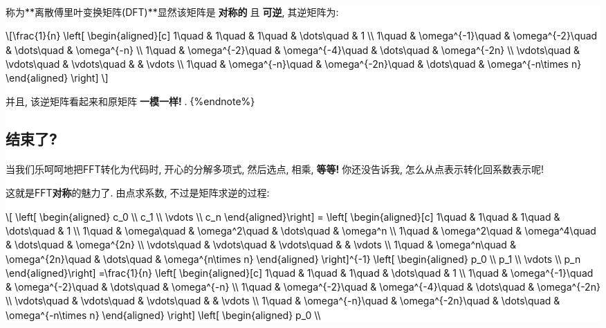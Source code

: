 称为**离散傅里叶变换矩阵(DFT)**显然该矩阵是 **对称的** 且 **可逆**, 其逆矩阵为:

<p>
\[\frac{1}{n}
 \left[
\begin{aligned}[c]
1\quad      & 1\quad        & 1\quad                 & \dots\quad & 1 \\
1\quad      & \omega^{-1}\quad   & \omega^{-2}\quad          & \dots\quad & \omega^{-n} \\
1\quad      & \omega^{-2}\quad & \omega^{-4}\quad          & \dots\quad & \omega^{-2n} \\
\vdots\quad & \vdots\quad   & \vdots\quad       &            & \vdots \\
1\quad      & \omega^{-n}\quad & \omega^{-2n}\quad  & \dots\quad & \omega^{-n\times n}
\end{aligned}
\right]   
\]
</p>

并且, 该逆矩阵看起来和原矩阵 **一模一样!**
.
{%endnote%}


## 结束了?

当我们乐呵呵地把FFT转化为代码时, 开心的分解多项式, 然后选点, 相乘, **等等!** 你还没告诉我, 怎么从点表示转化回系数表示呢!

这就是FFT**对称**的魅力了. 由点求系数, 不过是矩阵求逆的过程:

<p>
\[
\left[
\begin{aligned}
c_0 \\
c_1 \\
\vdots \\
c_n
\end{aligned}\right]
=
\left[
\begin{aligned}[c]
1\quad      & 1\quad        & 1\quad                 & \dots\quad & 1 \\
1\quad      & \omega\quad   & \omega^2\quad          & \dots\quad & \omega^n \\
1\quad      & \omega^2\quad & \omega^4\quad          & \dots\quad & \omega^{2n} \\
\vdots\quad & \vdots\quad   & \vdots\quad       &            & \vdots \\
1\quad      & \omega^n\quad & \omega^{2n}\quad  & \dots\quad & \omega^{n\times n}
\end{aligned}
\right]^{-1}
\left[
\begin{aligned}
p_0 \\
p_1 \\
\vdots \\
p_n
\end{aligned}\right]
=\frac{1}{n}
 \left[
\begin{aligned}[c]
1\quad      & 1\quad        & 1\quad                 & \dots\quad & 1 \\
1\quad      & \omega^{-1}\quad   & \omega^{-2}\quad          & \dots\quad & \omega^{-n} \\
1\quad      & \omega^{-2}\quad & \omega^{-4}\quad          & \dots\quad & \omega^{-2n} \\
\vdots\quad & \vdots\quad   & \vdots\quad       &            & \vdots \\
1\quad      & \omega^{-n}\quad & \omega^{-2n}\quad  & \dots\quad & \omega^{-n\times n}
\end{aligned}
\right] 
\left[
\begin{aligned}
p_0 \\